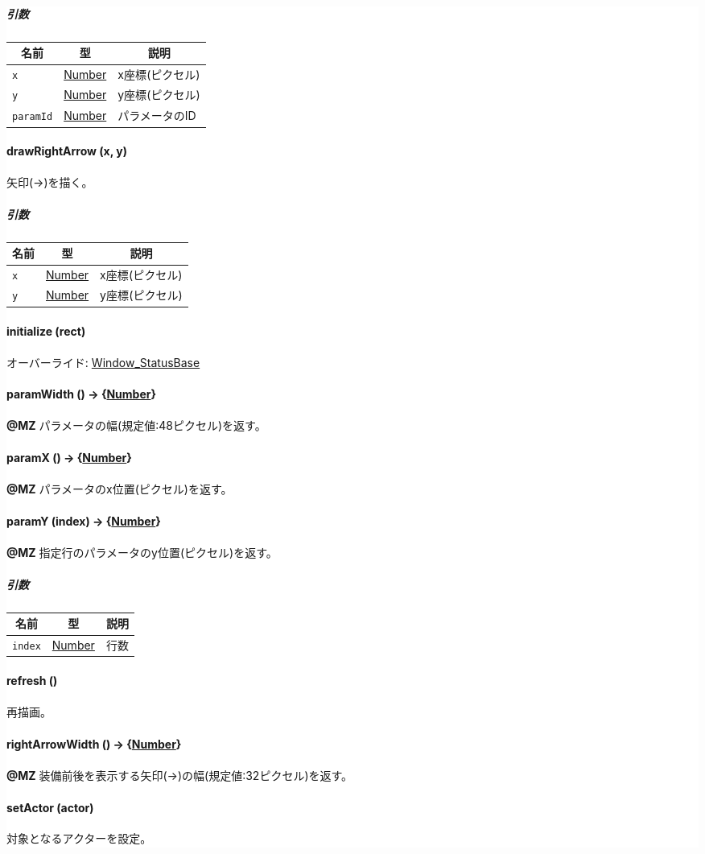 ##### 引数

| 名前 | 型 | 説明 |
| --- | --- | --- |
| `x` | [Number](Number.md) | x座標(ピクセル) |
| `y` | [Number](Number.md) | y座標(ピクセル) |
| `paramId` | [Number](Number.md) | パラメータのID |


#### drawRightArrow (x, y)
矢印(→)を描く。

##### 引数

| 名前 | 型 | 説明 |
| --- | --- | --- |
| `x` | [Number](Number.md) | x座標(ピクセル) |
| `y` | [Number](Number.md) | y座標(ピクセル) |


#### initialize (rect)
オーバーライド: [Window_StatusBase](Window_StatusBase.md#initialize-rect)


#### paramWidth () → {[Number](Number.md)}
**@MZ** パラメータの幅(規定値:48ピクセル)を返す。


#### paramX () → {[Number](Number.md)}
**@MZ** パラメータのx位置(ピクセル)を返す。


#### paramY (index) → {[Number](Number.md)}
**@MZ** 指定行のパラメータのy位置(ピクセル)を返す。

##### 引数

| 名前 | 型 | 説明 |
| --- | --- | --- |
| `index` | [Number](Number.md) | 行数 |


#### refresh ()
再描画。


#### rightArrowWidth () → {[Number](Number.md)}
**@MZ** 装備前後を表示する矢印(→)の幅(規定値:32ピクセル)を返す。


#### setActor (actor)
対象となるアクターを設定。
